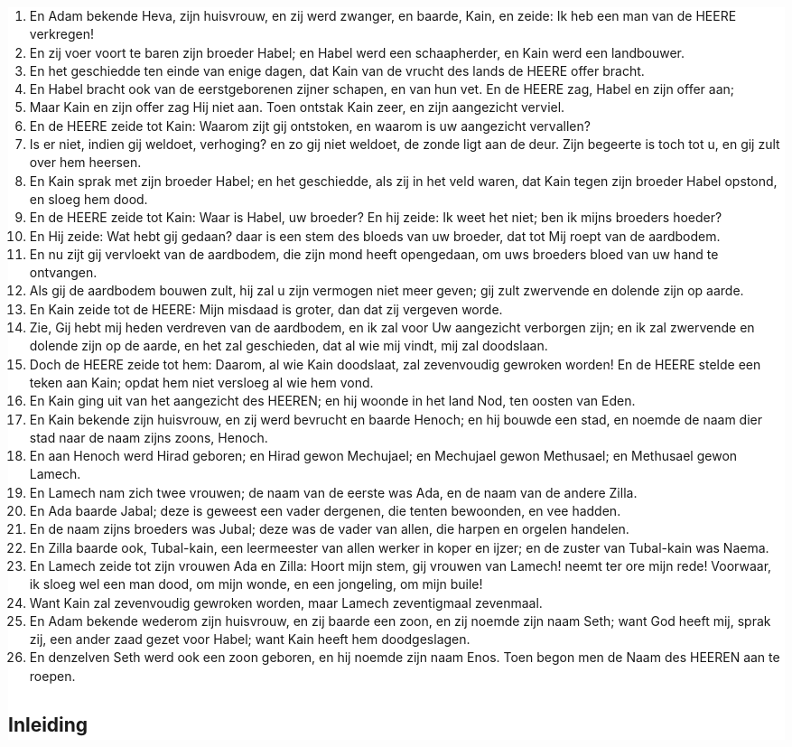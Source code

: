 1. En Adam bekende Heva, zijn huisvrouw, en zij werd zwanger, en baarde, Kain, en zeide: Ik heb een man van de HEERE verkregen! 
2. En zij voer voort te baren zijn broeder Habel; en Habel werd een schaapherder, en Kain werd een landbouwer. 
3. En het geschiedde ten einde van enige dagen, dat Kain van de vrucht des lands de HEERE offer bracht. 
4. En Habel bracht ook van de eerstgeborenen zijner schapen, en van hun vet. En de HEERE zag, Habel en zijn offer aan; 
5. Maar Kain en zijn offer zag Hij niet aan. Toen ontstak Kain zeer, en zijn aangezicht verviel. 
6. En de HEERE zeide tot Kain: Waarom zijt gij ontstoken, en waarom is uw aangezicht vervallen? 
7. Is er niet, indien gij weldoet, verhoging? en zo gij niet weldoet, de zonde ligt aan de deur. Zijn begeerte is toch tot u, en gij zult over hem heersen. 
8. En Kain sprak met zijn broeder Habel; en het geschiedde, als zij in het veld waren, dat Kain tegen zijn broeder Habel opstond, en sloeg hem dood. 
9. En de HEERE zeide tot Kain: Waar is Habel, uw broeder? En hij zeide: Ik weet het niet; ben ik mijns broeders hoeder? 
10. En Hij zeide: Wat hebt gij gedaan? daar is een stem des bloeds van uw broeder, dat tot Mij roept van de aardbodem. 
11. En nu zijt gij vervloekt van de aardbodem, die zijn mond heeft opengedaan, om uws broeders bloed van uw hand te ontvangen. 
12. Als gij de aardbodem bouwen zult, hij zal u zijn vermogen niet meer geven; gij zult zwervende en dolende zijn op aarde. 
13. En Kain zeide tot de HEERE: Mijn misdaad is groter, dan dat zij vergeven worde. 
14. Zie, Gij hebt mij heden verdreven van de aardbodem, en ik zal voor Uw aangezicht verborgen zijn; en ik zal zwervende en dolende zijn op de aarde, en het zal geschieden, dat al wie mij vindt, mij zal doodslaan. 
15. Doch de HEERE zeide tot hem: Daarom, al wie Kain doodslaat, zal zevenvoudig gewroken worden! En de HEERE stelde een teken aan Kain; opdat hem niet versloeg al wie hem vond. 
16. En Kain ging uit van het aangezicht des HEEREN; en hij woonde in het land Nod, ten oosten van Eden. 
17. En Kain bekende zijn huisvrouw, en zij werd bevrucht en baarde Henoch; en hij bouwde een stad, en noemde de naam dier stad naar de naam zijns zoons, Henoch. 
18. En aan Henoch werd Hirad geboren; en Hirad gewon Mechujael; en Mechujael gewon Methusael; en Methusael gewon Lamech. 
19. En Lamech nam zich twee vrouwen; de naam van de eerste was Ada, en de naam van de andere Zilla. 
20. En Ada baarde Jabal; deze is geweest een vader dergenen, die tenten bewoonden, en vee hadden. 
21. En de naam zijns broeders was Jubal; deze was de vader van allen, die harpen en orgelen handelen. 
22. En Zilla baarde ook, Tubal-kain, een leermeester van allen werker in koper en ijzer; en de zuster van Tubal-kain was Naema. 
23. En Lamech zeide tot zijn vrouwen Ada en Zilla: Hoort mijn stem, gij vrouwen van Lamech! neemt ter ore mijn rede! Voorwaar, ik sloeg wel een man dood, om mijn wonde, en een jongeling, om mijn buile! 
24. Want Kain zal zevenvoudig gewroken worden, maar Lamech zeventigmaal zevenmaal. 
25. En Adam bekende wederom zijn huisvrouw, en zij baarde een zoon, en zij noemde zijn naam Seth; want God heeft mij, sprak zij, een ander zaad gezet voor Habel; want Kain heeft hem doodgeslagen. 
26. En denzelven Seth werd ook een zoon geboren, en hij noemde zijn naam Enos. Toen begon men de Naam des HEEREN aan te roepen. 

## Inleiding
